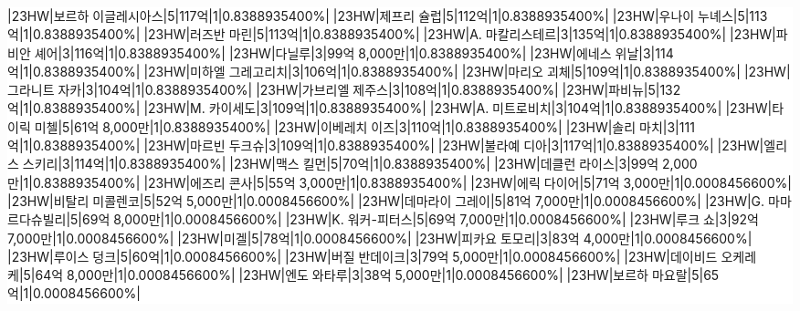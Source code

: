 |23HW|보르하 이글레시아스|5|117억|1|0.8388935400%|
|23HW|제프리 슐럽|5|112억|1|0.8388935400%|
|23HW|우나이 누녜스|5|113억|1|0.8388935400%|
|23HW|러즈반 마린|5|113억|1|0.8388935400%|
|23HW|A. 마칼리스테르|3|135억|1|0.8388935400%|
|23HW|파비안 셰어|3|116억|1|0.8388935400%|
|23HW|다닐루|3|99억 8,000만|1|0.8388935400%|
|23HW|에네스 위날|3|114억|1|0.8388935400%|
|23HW|미하엘 그레고리치|3|106억|1|0.8388935400%|
|23HW|마리오 괴체|5|109억|1|0.8388935400%|
|23HW|그라니트 자카|3|104억|1|0.8388935400%|
|23HW|가브리엘 제주스|3|108억|1|0.8388935400%|
|23HW|파비뉴|5|132억|1|0.8388935400%|
|23HW|M. 카이세도|3|109억|1|0.8388935400%|
|23HW|A. 미트로비치|3|104억|1|0.8388935400%|
|23HW|타이릭 미첼|5|61억 8,000만|1|0.8388935400%|
|23HW|이베레치 이즈|3|110억|1|0.8388935400%|
|23HW|솔리 마치|3|111억|1|0.8388935400%|
|23HW|마르빈 두크슈|3|109억|1|0.8388935400%|
|23HW|불라예 디아|3|117억|1|0.8388935400%|
|23HW|엘리스 스키리|3|114억|1|0.8388935400%|
|23HW|맥스 킬먼|5|70억|1|0.8388935400%|
|23HW|데클런 라이스|3|99억 2,000만|1|0.8388935400%|
|23HW|에즈리 콘사|5|55억 3,000만|1|0.8388935400%|
|23HW|에릭 다이어|5|71억 3,000만|1|0.0008456600%|
|23HW|비탈리 미콜렌코|5|52억 5,000만|1|0.0008456600%|
|23HW|데마라이 그레이|5|81억 7,000만|1|0.0008456600%|
|23HW|G. 마마르다슈빌리|5|69억 8,000만|1|0.0008456600%|
|23HW|K. 워커-피터스|5|69억 7,000만|1|0.0008456600%|
|23HW|루크 쇼|3|92억 7,000만|1|0.0008456600%|
|23HW|미겔|5|78억|1|0.0008456600%|
|23HW|피카요 토모리|3|83억 4,000만|1|0.0008456600%|
|23HW|루이스 덩크|5|60억|1|0.0008456600%|
|23HW|버질 반데이크|3|79억 5,000만|1|0.0008456600%|
|23HW|데이비드 오케레케|5|64억 8,000만|1|0.0008456600%|
|23HW|엔도 와타루|3|38억 5,000만|1|0.0008456600%|
|23HW|보르하 마요랄|5|65억|1|0.0008456600%|